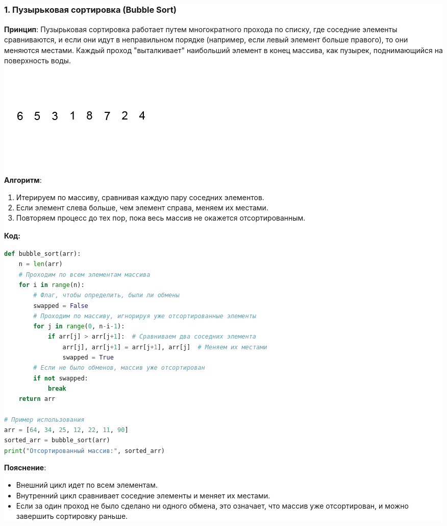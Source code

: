 ### 1. **Пузырьковая сортировка (Bubble Sort)**

**Принцип**: Пузырьковая сортировка работает путем многократного прохода по списку, где соседние элементы сравниваются, и если они идут в неправильном порядке (например, если левый элемент больше правого), то они меняются местами. Каждый проход "выталкивает" наибольший элемент в конец массива, как пузырек, поднимающийся на поверхность воды.

![Bubble-sort-example-300px.gif](Bubble-sort-example-300px.gif)

**Алгоритм**:
1. Итерируем по массиву, сравнивая каждую пару соседних элементов.
2. Если элемент слева больше, чем элемент справа, меняем их местами.
3. Повторяем процесс до тех пор, пока весь массив не окажется отсортированным.

**Код:**

```python
def bubble_sort(arr):
    n = len(arr)
    # Проходим по всем элементам массива
    for i in range(n):
        # Флаг, чтобы определить, были ли обмены
        swapped = False
        # Проходим по массиву, игнорируя уже отсортированные элементы
        for j in range(0, n-i-1):
            if arr[j] > arr[j+1]:  # Сравниваем два соседних элемента
                arr[j], arr[j+1] = arr[j+1], arr[j]  # Меняем их местами
                swapped = True
        # Если не было обменов, массив уже отсортирован
        if not swapped:
            break
    return arr

# Пример использования
arr = [64, 34, 25, 12, 22, 11, 90]
sorted_arr = bubble_sort(arr)
print("Отсортированный массив:", sorted_arr)
```

**Пояснение**:
- Внешний цикл идет по всем элементам.
- Внутренний цикл сравнивает соседние элементы и меняет их местами.
- Если за один проход не было сделано ни одного обмена, это означает, что массив уже отсортирован, и можно завершить сортировку раньше.

